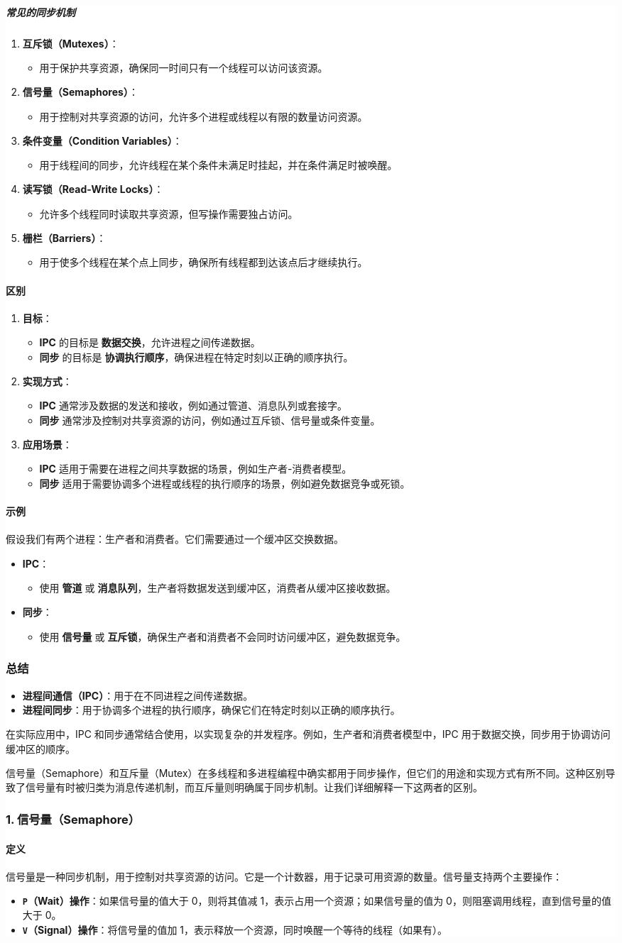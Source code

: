 ##### **常见的同步机制**
1. **互斥锁（Mutexes）**：
   - 用于保护共享资源，确保同一时间只有一个线程可以访问该资源。

2. **信号量（Semaphores）**：
   - 用于控制对共享资源的访问，允许多个进程或线程以有限的数量访问资源。

3. **条件变量（Condition Variables）**：
   - 用于线程间的同步，允许线程在某个条件未满足时挂起，并在条件满足时被唤醒。

4. **读写锁（Read-Write Locks）**：
   - 允许多个线程同时读取共享资源，但写操作需要独占访问。

5. **栅栏（Barriers）**：
   - 用于使多个线程在某个点上同步，确保所有线程都到达该点后才继续执行。

#### **区别**
1. **目标**：
   - **IPC** 的目标是 **数据交换**，允许进程之间传递数据。
   - **同步** 的目标是 **协调执行顺序**，确保进程在特定时刻以正确的顺序执行。

2. **实现方式**：
   - **IPC** 通常涉及数据的发送和接收，例如通过管道、消息队列或套接字。
   - **同步** 通常涉及控制对共享资源的访问，例如通过互斥锁、信号量或条件变量。

3. **应用场景**：
   - **IPC** 适用于需要在进程之间共享数据的场景，例如生产者-消费者模型。
   - **同步** 适用于需要协调多个进程或线程的执行顺序的场景，例如避免数据竞争或死锁。

#### **示例**
假设我们有两个进程：生产者和消费者。它们需要通过一个缓冲区交换数据。

- **IPC**：
  - 使用 **管道** 或 **消息队列**，生产者将数据发送到缓冲区，消费者从缓冲区接收数据。

- **同步**：
  - 使用 **信号量** 或 **互斥锁**，确保生产者和消费者不会同时访问缓冲区，避免数据竞争。

### **总结**
- **进程间通信（IPC）**：用于在不同进程之间传递数据。
- **进程间同步**：用于协调多个进程的执行顺序，确保它们在特定时刻以正确的顺序执行。

在实际应用中，IPC 和同步通常结合使用，以实现复杂的并发程序。例如，生产者和消费者模型中，IPC 用于数据交换，同步用于协调访问缓冲区的顺序。



信号量（Semaphore）和互斥量（Mutex）在多线程和多进程编程中确实都用于同步操作，但它们的用途和实现方式有所不同。这种区别导致了信号量有时被归类为消息传递机制，而互斥量则明确属于同步机制。让我们详细解释一下这两者的区别。

### **1. 信号量（Semaphore）**

#### **定义**
信号量是一种同步机制，用于控制对共享资源的访问。它是一个计数器，用于记录可用资源的数量。信号量支持两个主要操作：
- **`P`（Wait）操作**：如果信号量的值大于 0，则将其值减 1，表示占用一个资源；如果信号量的值为 0，则阻塞调用线程，直到信号量的值大于 0。
- **`V`（Signal）操作**：将信号量的值加 1，表示释放一个资源，同时唤醒一个等待的线程（如果有）。
